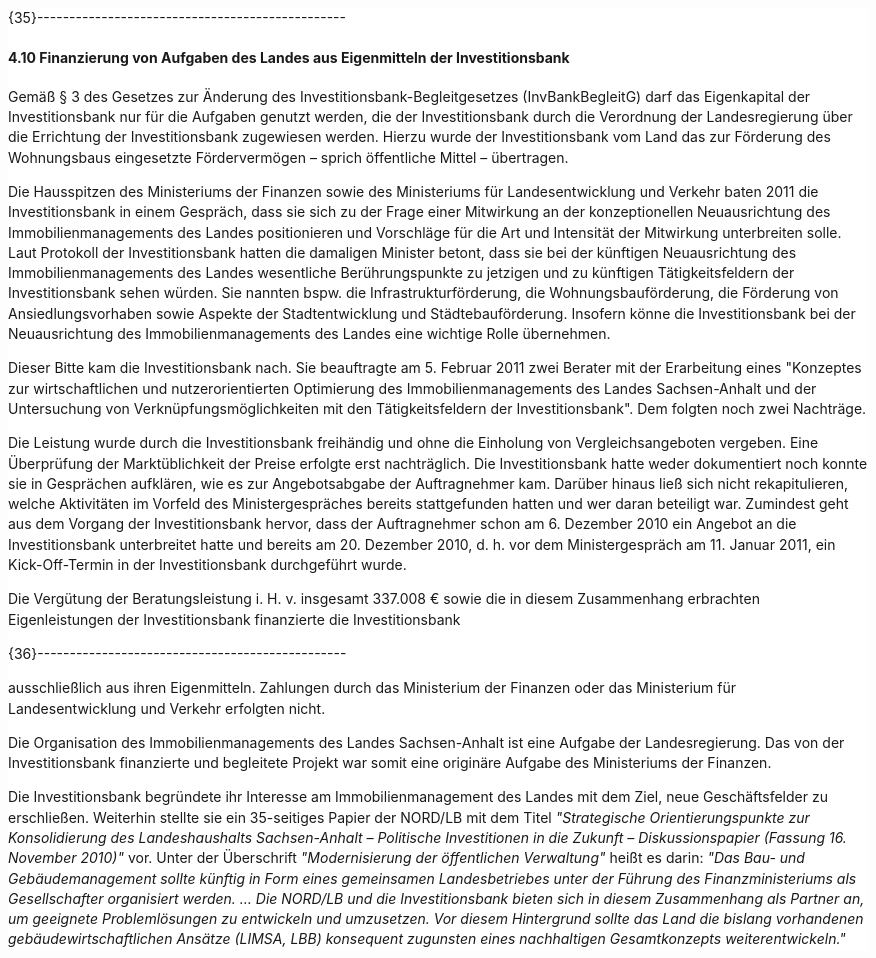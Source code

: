 {35}------------------------------------------------

#### 4.10 Finanzierung von Aufgaben des Landes aus Eigenmitteln der Investitionsbank

Gemäß § 3 des Gesetzes zur Änderung des Investitionsbank-Begleitgesetzes (InvBankBegleitG) darf das Eigenkapital der Investitionsbank nur für die Aufgaben genutzt werden, die der Investitionsbank durch die Verordnung der Landesregierung über die Errichtung der Investitionsbank zugewiesen werden. Hierzu wurde der Investitionsbank vom Land das zur Förderung des Wohnungsbaus eingesetzte Fördervermögen – sprich öffentliche Mittel – übertragen.

Die Hausspitzen des Ministeriums der Finanzen sowie des Ministeriums für Landesentwicklung und Verkehr baten 2011 die Investitionsbank in einem Gespräch, dass sie sich zu der Frage einer Mitwirkung an der konzeptionellen Neuausrichtung des Immobilienmanagements des Landes positionieren und Vorschläge für die Art und Intensität der Mitwirkung unterbreiten solle. Laut Protokoll der Investitionsbank hatten die damaligen Minister betont, dass sie bei der künftigen Neuausrichtung des Immobilienmanagements des Landes wesentliche Berührungspunkte zu jetzigen und zu künftigen Tätigkeitsfeldern der Investitionsbank sehen würden. Sie nannten bspw. die Infrastrukturförderung, die Wohnungsbauförderung, die Förderung von Ansiedlungsvorhaben sowie Aspekte der Stadtentwicklung und Städtebauförderung. Insofern könne die Investitionsbank bei der Neuausrichtung des Immobilienmanagements des Landes eine wichtige Rolle übernehmen.

Dieser Bitte kam die Investitionsbank nach. Sie beauftragte am 5. Februar 2011 zwei Berater mit der Erarbeitung eines "Konzeptes zur wirtschaftlichen und nutzerorientierten Optimierung des Immobilienmanagements des Landes Sachsen-Anhalt und der Untersuchung von Verknüpfungsmöglichkeiten mit den Tätigkeitsfeldern der Investitionsbank". Dem folgten noch zwei Nachträge.

Die Leistung wurde durch die Investitionsbank freihändig und ohne die Einholung von Vergleichsangeboten vergeben. Eine Überprüfung der Marktüblichkeit der Preise erfolgte erst nachträglich. Die Investitionsbank hatte weder dokumentiert noch konnte sie in Gesprächen aufklären, wie es zur Angebotsabgabe der Auftragnehmer kam. Darüber hinaus ließ sich nicht rekapitulieren, welche Aktivitäten im Vorfeld des Ministergespräches bereits stattgefunden hatten und wer daran beteiligt war. Zumindest geht aus dem Vorgang der Investitionsbank hervor, dass der Auftragnehmer schon am 6. Dezember 2010 ein Angebot an die Investitionsbank unterbreitet hatte und bereits am 20. Dezember 2010, d. h. vor dem Ministergespräch am 11. Januar 2011, ein Kick-Off-Termin in der Investitionsbank durchgeführt wurde.

Die Vergütung der Beratungsleistung i. H. v. insgesamt 337.008 € sowie die in diesem Zusammenhang erbrachten Eigenleistungen der Investitionsbank finanzierte die Investitionsbank 

{36}------------------------------------------------

ausschließlich aus ihren Eigenmitteln. Zahlungen durch das Ministerium der Finanzen oder das Ministerium für Landesentwicklung und Verkehr erfolgten nicht.

Die Organisation des Immobilienmanagements des Landes Sachsen-Anhalt ist eine Aufgabe der Landesregierung. Das von der Investitionsbank finanzierte und begleitete Projekt war somit eine originäre Aufgabe des Ministeriums der Finanzen.

Die Investitionsbank begründete ihr Interesse am Immobilienmanagement des Landes mit dem Ziel, neue Geschäftsfelder zu erschließen. Weiterhin stellte sie ein 35-seitiges Papier der NORD/LB mit dem Titel *"Strategische Orientierungspunkte zur Konsolidierung des Landeshaushalts Sachsen-Anhalt – Politische Investitionen in die Zukunft – Diskussionspapier (Fassung 16. November 2010)"* vor. Unter der Überschrift *"Modernisierung der öffentlichen Verwaltung"* heißt es darin: *"Das Bau- und Gebäudemanagement sollte künftig in Form eines gemeinsamen Landesbetriebes unter der Führung des Finanzministeriums als Gesellschafter organisiert werden. … Die NORD/LB und die Investitionsbank bieten sich in diesem Zusammenhang als Partner an, um geeignete Problemlösungen zu entwickeln und umzusetzen. Vor diesem Hintergrund sollte das Land die bislang vorhandenen gebäudewirtschaftlichen Ansätze (LIMSA, LBB) konsequent zugunsten eines nachhaltigen Gesamtkonzepts weiterentwickeln."* 
